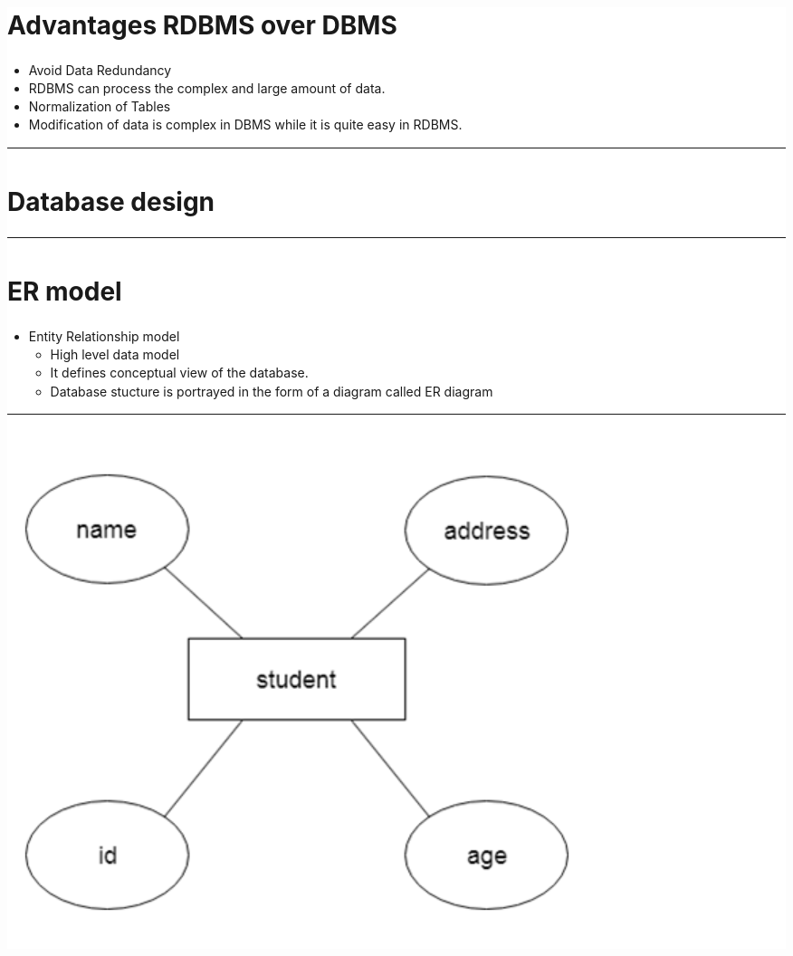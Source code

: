 
# Advantages RDBMS over DBMS
+ Avoid Data Redundancy
+ RDBMS can process the complex and large amount of data.
+ Normalization of Tables
+ Modification of data is complex in DBMS while it is quite easy in RDBMS.
---
# Database design

---
# ER model
+ Entity Relationship model
  + High level data model
  + It defines conceptual view of the database.
  + Database stucture is portrayed in the form of a diagram called ER diagram

---
![bg width:600px](./er1.png)
